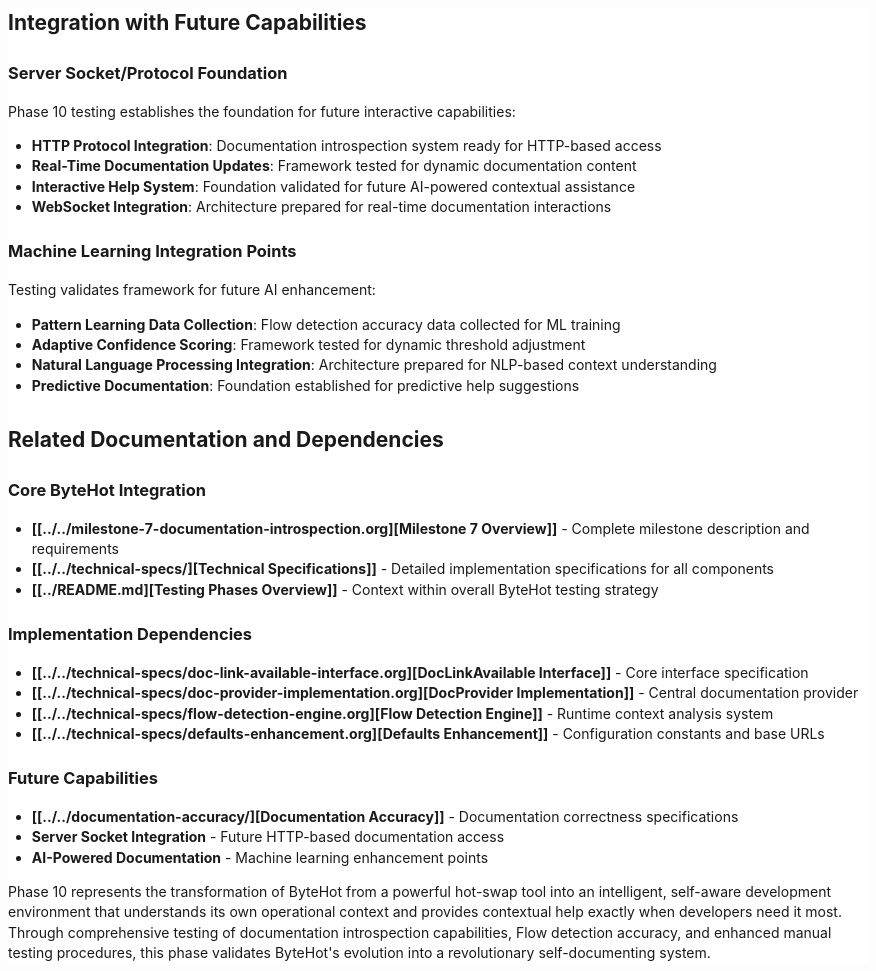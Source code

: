 ## Integration with Future Capabilities

### Server Socket/Protocol Foundation

Phase 10 testing establishes the foundation for future interactive capabilities:
- **HTTP Protocol Integration**: Documentation introspection system ready for HTTP-based access
- **Real-Time Documentation Updates**: Framework tested for dynamic documentation content
- **Interactive Help System**: Foundation validated for future AI-powered contextual assistance
- **WebSocket Integration**: Architecture prepared for real-time documentation interactions

### Machine Learning Integration Points

Testing validates framework for future AI enhancement:
- **Pattern Learning Data Collection**: Flow detection accuracy data collected for ML training
- **Adaptive Confidence Scoring**: Framework tested for dynamic threshold adjustment
- **Natural Language Processing Integration**: Architecture prepared for NLP-based context understanding
- **Predictive Documentation**: Foundation established for predictive help suggestions

## Related Documentation and Dependencies

### Core ByteHot Integration
* **[[../../milestone-7-documentation-introspection.org][Milestone 7 Overview]]** - Complete milestone description and requirements
* **[[../../technical-specs/][Technical Specifications]]** - Detailed implementation specifications for all components
* **[[../README.md][Testing Phases Overview]]** - Context within overall ByteHot testing strategy

### Implementation Dependencies
* **[[../../technical-specs/doc-link-available-interface.org][DocLinkAvailable Interface]]** - Core interface specification
* **[[../../technical-specs/doc-provider-implementation.org][DocProvider Implementation]]** - Central documentation provider
* **[[../../technical-specs/flow-detection-engine.org][Flow Detection Engine]]** - Runtime context analysis system
* **[[../../technical-specs/defaults-enhancement.org][Defaults Enhancement]]** - Configuration constants and base URLs

### Future Capabilities
* **[[../../documentation-accuracy/][Documentation Accuracy]]** - Documentation correctness specifications
* **Server Socket Integration** - Future HTTP-based documentation access
* **AI-Powered Documentation** - Machine learning enhancement points

Phase 10 represents the transformation of ByteHot from a powerful hot-swap tool into an intelligent, self-aware development environment that understands its own operational context and provides contextual help exactly when developers need it most. Through comprehensive testing of documentation introspection capabilities, Flow detection accuracy, and enhanced manual testing procedures, this phase validates ByteHot's evolution into a revolutionary self-documenting system.